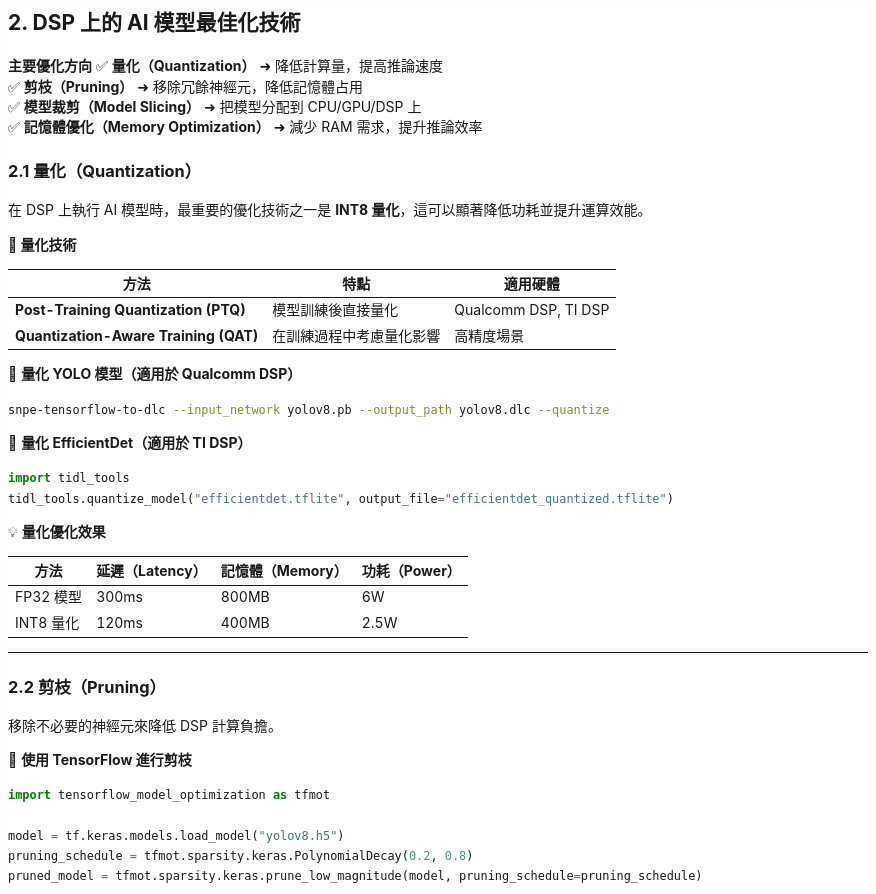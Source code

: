 
## **2. DSP 上的 AI 模型最佳化技術**

**主要優化方向** ✅ **量化（Quantization）** ➜ 降低計算量，提高推論速度  
✅ **剪枝（Pruning）** ➜ 移除冗餘神經元，降低記憶體占用  
✅ **模型裁剪（Model Slicing）** ➜ 把模型分配到 CPU/GPU/DSP 上  
✅ **記憶體優化（Memory Optimization）** ➜ 減少 RAM 需求，提升推論效率

### **2.1 量化（Quantization）**

在 DSP 上執行 AI 模型時，最重要的優化技術之一是 **INT8 量化**，這可以顯著降低功耗並提升運算效能。

**🔹 量化技術**

|**方法**|**特點**|**適用硬體**|
|---|---|---|
|**Post-Training Quantization (PTQ)**|模型訓練後直接量化|Qualcomm DSP, TI DSP|
|**Quantization-Aware Training (QAT)**|在訓練過程中考慮量化影響|高精度場景|

📌 **量化 YOLO 模型（適用於 Qualcomm DSP）**

```bash
snpe-tensorflow-to-dlc --input_network yolov8.pb --output_path yolov8.dlc --quantize
```

📌 **量化 EfficientDet（適用於 TI DSP）**

```python
import tidl_tools
tidl_tools.quantize_model("efficientdet.tflite", output_file="efficientdet_quantized.tflite")
```

💡 **量化優化效果**

|**方法**|**延遲（Latency）**|**記憶體（Memory）**|**功耗（Power）**|
|---|---|---|---|
|FP32 模型|300ms|800MB|6W|
|INT8 量化|120ms|400MB|2.5W|

---

### **2.2 剪枝（Pruning）**

移除不必要的神經元來降低 DSP 計算負擔。

📌 **使用 TensorFlow 進行剪枝**

```python
import tensorflow_model_optimization as tfmot

model = tf.keras.models.load_model("yolov8.h5")
pruning_schedule = tfmot.sparsity.keras.PolynomialDecay(0.2, 0.8)
pruned_model = tfmot.sparsity.keras.prune_low_magnitude(model, pruning_schedule=pruning_schedule)
```
